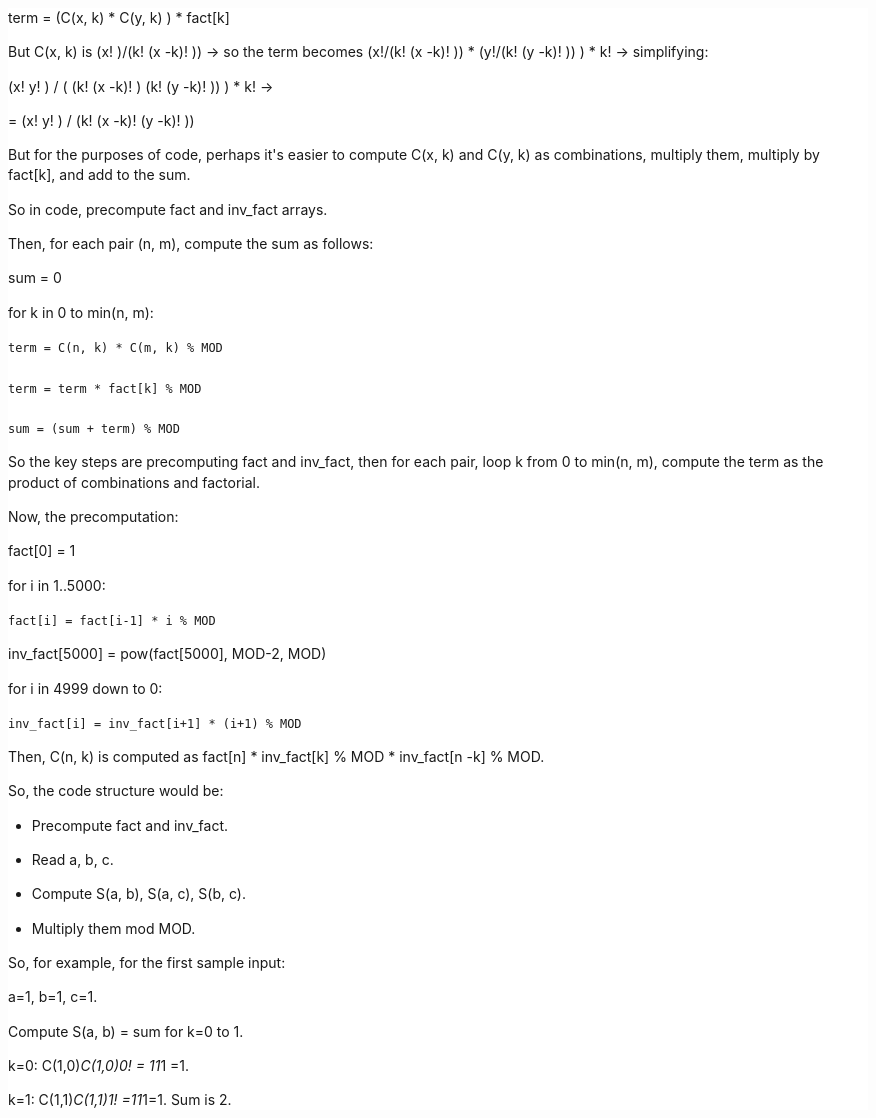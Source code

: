 term = (C(x, k) * C(y, k) ) * fact[k]

But C(x, k) is (x! )/(k! (x -k)! )) → so the term becomes (x!/(k! (x -k)! )) * (y!/(k! (y -k)! )) ) * k! → simplifying:

(x! y! ) / ( (k! (x -k)! ) (k! (y -k)! )) ) * k! → 

= (x! y! ) / (k! (x -k)! (y -k)! )) 

But for the purposes of code, perhaps it's easier to compute C(x, k) and C(y, k) as combinations, multiply them, multiply by fact[k], and add to the sum.

So in code, precompute fact and inv_fact arrays.

Then, for each pair (n, m), compute the sum as follows:

sum = 0

for k in 0 to min(n, m):

    term = C(n, k) * C(m, k) % MOD

    term = term * fact[k] % MOD

    sum = (sum + term) % MOD

So the key steps are precomputing fact and inv_fact, then for each pair, loop k from 0 to min(n, m), compute the term as the product of combinations and factorial.

Now, the precomputation:

fact[0] = 1

for i in 1..5000:

    fact[i] = fact[i-1] * i % MOD

inv_fact[5000] = pow(fact[5000], MOD-2, MOD)

for i in 4999 down to 0:

    inv_fact[i] = inv_fact[i+1] * (i+1) % MOD

Then, C(n, k) is computed as fact[n] * inv_fact[k] % MOD * inv_fact[n -k] % MOD.

So, the code structure would be:

- Precompute fact and inv_fact.

- Read a, b, c.

- Compute S(a, b), S(a, c), S(b, c).

- Multiply them mod MOD.

So, for example, for the first sample input:

a=1, b=1, c=1.

Compute S(a, b) = sum for k=0 to 1.

k=0: C(1,0)*C(1,0)*0! = 1*1*1 =1.

k=1: C(1,1)*C(1,1)*1! =1*1*1=1. Sum is 2.
